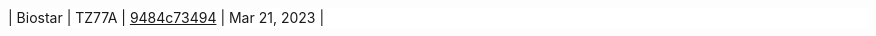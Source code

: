 | Biostar       | TZ77A                       | [9484c73494](https://linux-hardware.org/?probe=9484c73494) | Mar 21, 2023 |
